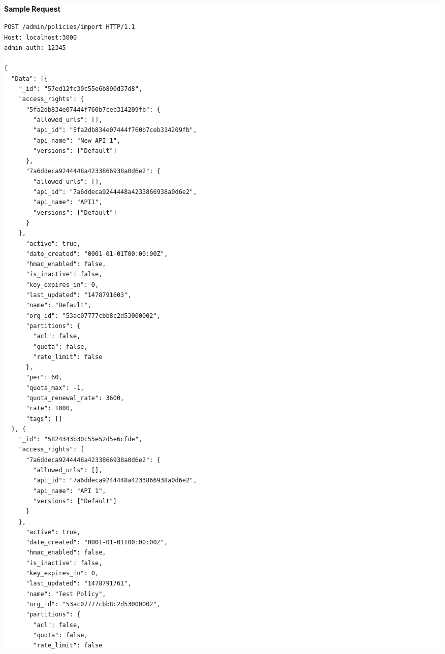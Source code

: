 **Sample Request**

```{.copyWrapper}
POST /admin/policies/import HTTP/1.1
Host: localhost:3000
admin-auth: 12345

{
  "Data": [{
    "_id": "57ed12fc30c55e6b890d37d8",
    "access_rights": {
      "5fa2db834e07444f760b7ceb314209fb": {
        "allowed_urls": [],
        "api_id": "5fa2db834e07444f760b7ceb314209fb",
        "api_name": "New API 1",
        "versions": ["Default"]
      },
      "7a6ddeca9244448a4233866938a0d6e2": {
        "allowed_urls": [],
        "api_id": "7a6ddeca9244448a4233866938a0d6e2",
        "api_name": "API1",
        "versions": ["Default"]
      }
    },
      "active": true,
      "date_created": "0001-01-01T00:00:00Z",
      "hmac_enabled": false,
      "is_inactive": false,
      "key_expires_in": 0,
      "last_updated": "1478791603",
      "name": "Default",
      "org_id": "53ac07777cbb8c2d53000002",
      "partitions": {
        "acl": false,
        "quota": false,
        "rate_limit": false
      },
      "per": 60,
      "quota_max": -1,
      "quota_renewal_rate": 3600,
      "rate": 1000,
      "tags": []
  }, {
    "_id": "5824343b30c55e52d5e6cfde",
    "access_rights": {
      "7a6ddeca9244448a4233866938a0d6e2": {
        "allowed_urls": [],
        "api_id": "7a6ddeca9244448a4233866938a0d6e2",
        "api_name": "API 1",
        "versions": ["Default"]
      }
    },
      "active": true,
      "date_created": "0001-01-01T00:00:00Z",
      "hmac_enabled": false,
      "is_inactive": false,
      "key_expires_in": 0,
      "last_updated": "1478791761",
      "name": "Test Policy",
      "org_id": "53ac07777cbb8c2d53000002",
      "partitions": {
        "acl": false,
        "quota": false,
        "rate_limit": false
```